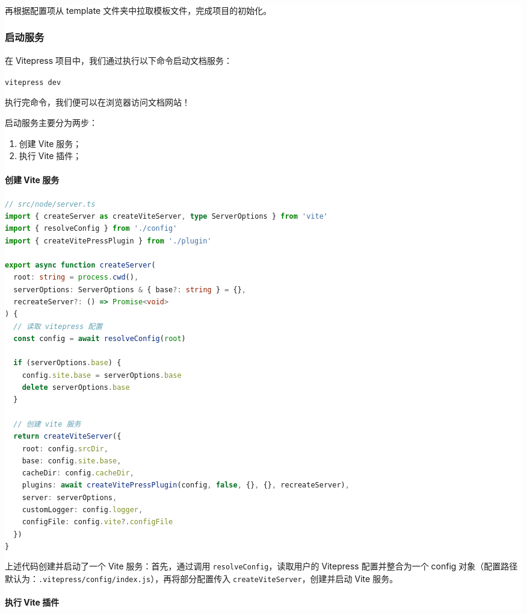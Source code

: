 再根据配置项从 template 文件夹中拉取模板文件，完成项目的初始化。

### 启动服务

在 Vitepress 项目中，我们通过执行以下命令启动文档服务：

```bash
vitepress dev
```

执行完命令，我们便可以在浏览器访问文档网站！

启动服务主要分为两步：

1. 创建 Vite 服务；
2. 执行 Vite 插件；

#### 创建 Vite 服务

```ts
// src/node/server.ts
import { createServer as createViteServer, type ServerOptions } from 'vite'
import { resolveConfig } from './config'
import { createVitePressPlugin } from './plugin'

export async function createServer(
  root: string = process.cwd(),
  serverOptions: ServerOptions & { base?: string } = {},
  recreateServer?: () => Promise<void>
) {
  // 读取 vitepress 配置
  const config = await resolveConfig(root)

  if (serverOptions.base) {
    config.site.base = serverOptions.base
    delete serverOptions.base
  }

  // 创建 vite 服务
  return createViteServer({
    root: config.srcDir,
    base: config.site.base,
    cacheDir: config.cacheDir,
    plugins: await createVitePressPlugin(config, false, {}, {}, recreateServer),
    server: serverOptions,
    customLogger: config.logger,
    configFile: config.vite?.configFile
  })
}
```

上述代码创建并启动了一个 Vite 服务：首先，通过调用 `resolveConfig`，读取用户的 Vitepress 配置并整合为一个 config 对象（配置路径默认为：`.vitepress/config/index.js`），再将部分配置传入 `createViteServer`，创建并启动 Vite 服务。

#### 执行 Vite 插件
